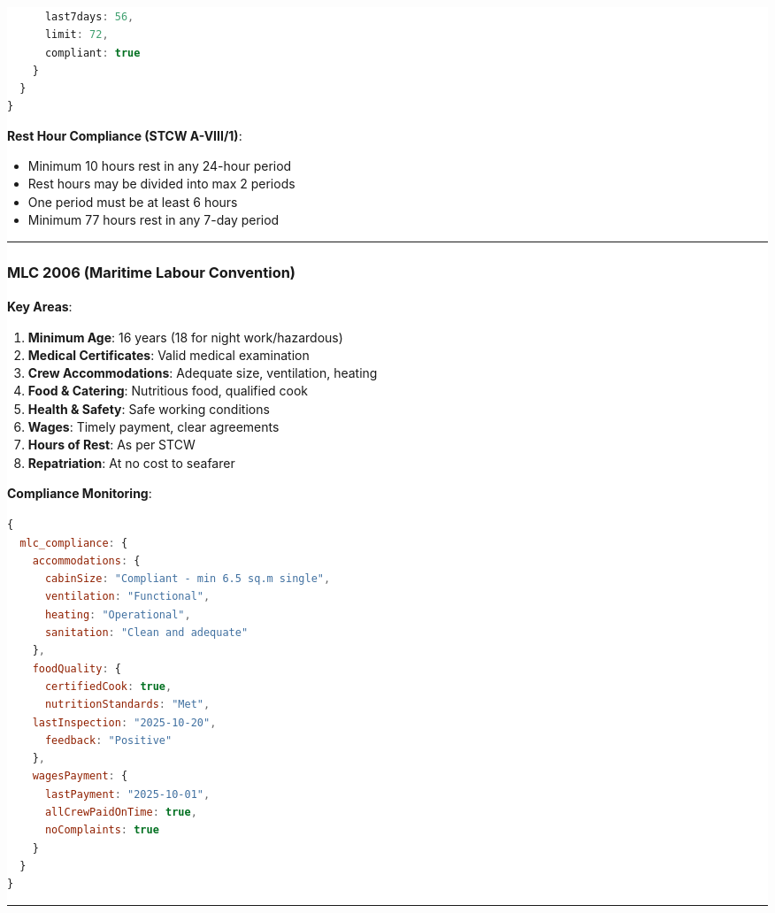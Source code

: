 ```javascript
      last7days: 56,
      limit: 72,
      compliant: true
    }
  }
}
```

**Rest Hour Compliance (STCW A-VIII/1)**:
- Minimum 10 hours rest in any 24-hour period
- Rest hours may be divided into max 2 periods
- One period must be at least 6 hours
- Minimum 77 hours rest in any 7-day period

---

### MLC 2006 (Maritime Labour Convention)

**Key Areas**:
1. **Minimum Age**: 16 years (18 for night work/hazardous)
2. **Medical Certificates**: Valid medical examination
3. **Crew Accommodations**: Adequate size, ventilation, heating
4. **Food & Catering**: Nutritious food, qualified cook
5. **Health & Safety**: Safe working conditions
6. **Wages**: Timely payment, clear agreements
7. **Hours of Rest**: As per STCW
8. **Repatriation**: At no cost to seafarer

**Compliance Monitoring**:
```javascript
{
  mlc_compliance: {
    accommodations: {
      cabinSize: "Compliant - min 6.5 sq.m single",
      ventilation: "Functional",
      heating: "Operational",
      sanitation: "Clean and adequate"
    },
    foodQuality: {
      certifiedCook: true,
      nutritionStandards: "Met",
    lastInspection: "2025-10-20",
      feedback: "Positive"
    },
    wagesPayment: {
      lastPayment: "2025-10-01",
      allCrewPaidOnTime: true,
      noComplaints: true
    }
  }
}
```

---